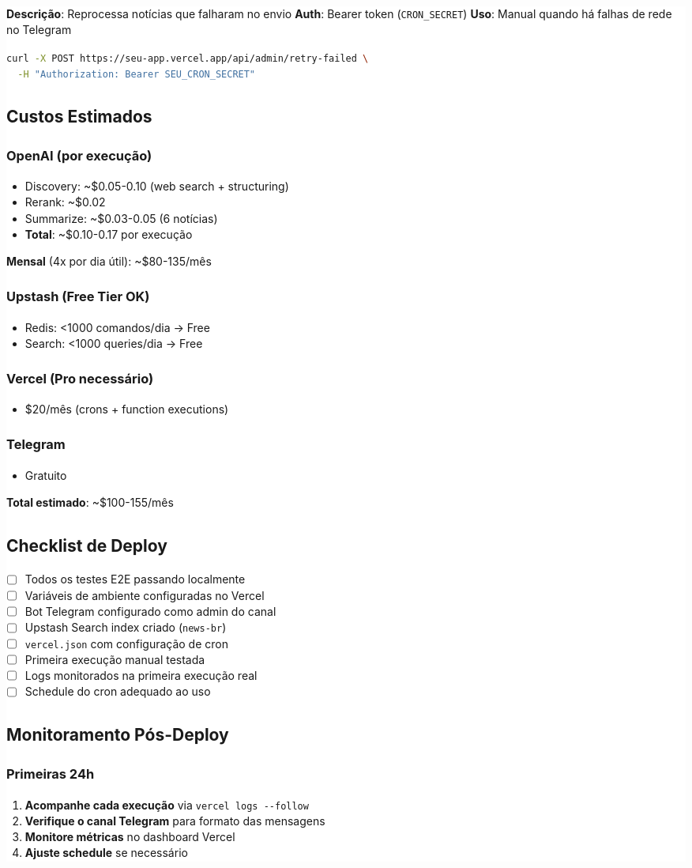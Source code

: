 **Descrição**: Reprocessa notícias que falharam no envio
**Auth**: Bearer token (`CRON_SECRET`)
**Uso**: Manual quando há falhas de rede no Telegram

```bash
curl -X POST https://seu-app.vercel.app/api/admin/retry-failed \
  -H "Authorization: Bearer SEU_CRON_SECRET"
```

## Custos Estimados

### OpenAI (por execução)

- Discovery: ~$0.05-0.10 (web search + structuring)
- Rerank: ~$0.02
- Summarize: ~$0.03-0.05 (6 notícias)
- **Total**: ~$0.10-0.17 por execução

**Mensal** (4x por dia útil): ~$80-135/mês

### Upstash (Free Tier OK)

- Redis: <1000 comandos/dia → Free
- Search: <1000 queries/dia → Free

### Vercel (Pro necessário)

- $20/mês (crons + function executions)

### Telegram

- Gratuito

**Total estimado**: ~$100-155/mês

## Checklist de Deploy

- [ ] Todos os testes E2E passando localmente
- [ ] Variáveis de ambiente configuradas no Vercel
- [ ] Bot Telegram configurado como admin do canal
- [ ] Upstash Search index criado (`news-br`)
- [ ] `vercel.json` com configuração de cron
- [ ] Primeira execução manual testada
- [ ] Logs monitorados na primeira execução real
- [ ] Schedule do cron adequado ao uso

## Monitoramento Pós-Deploy

### Primeiras 24h

1. **Acompanhe cada execução** via `vercel logs --follow`
2. **Verifique o canal Telegram** para formato das mensagens
3. **Monitore métricas** no dashboard Vercel
4. **Ajuste schedule** se necessário
